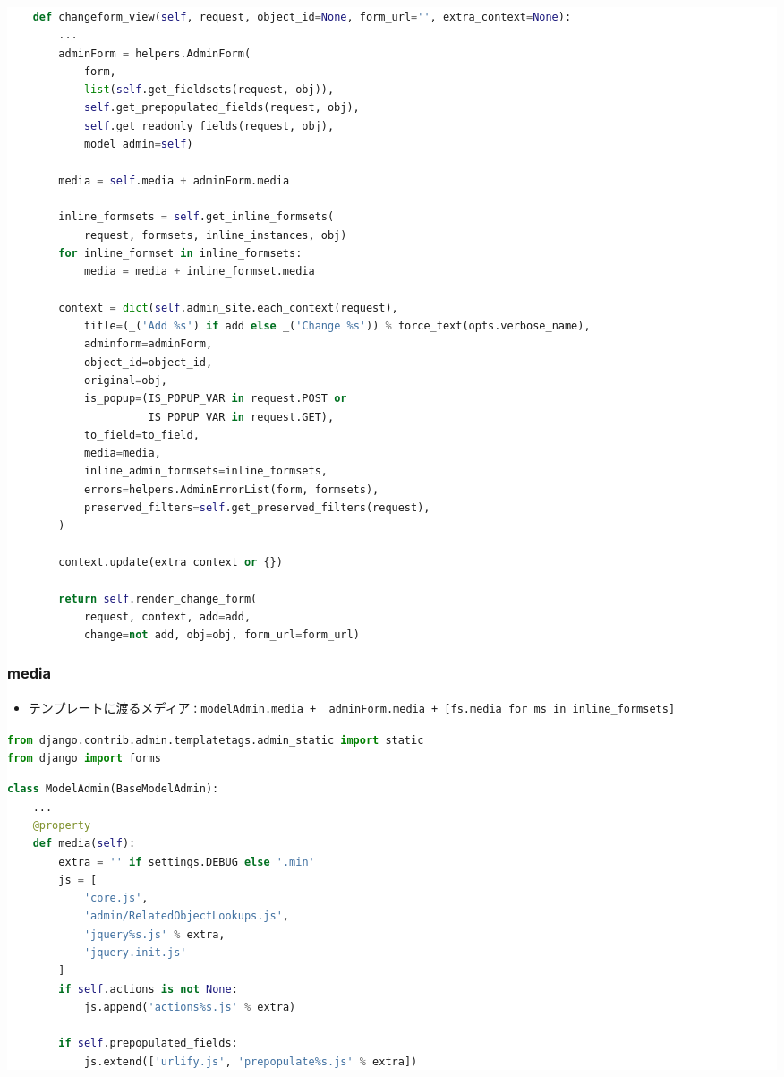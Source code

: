 ~~~py
    def changeform_view(self, request, object_id=None, form_url='', extra_context=None):
    	...
        adminForm = helpers.AdminForm(                                               
            form,                                                                    
            list(self.get_fieldsets(request, obj)),                                  
            self.get_prepopulated_fields(request, obj),                              
            self.get_readonly_fields(request, obj),                                  
            model_admin=self)

        media = self.media + adminForm.media

        inline_formsets = self.get_inline_formsets(
        	request, formsets, inline_instances, obj)
        for inline_formset in inline_formsets:                                       
            media = media + inline_formset.media                                     

        context = dict(self.admin_site.each_context(request),                        
            title=(_('Add %s') if add else _('Change %s')) % force_text(opts.verbose_name),
            adminform=adminForm,                                                     
            object_id=object_id,                                                     
            original=obj,                                                            
            is_popup=(IS_POPUP_VAR in request.POST or                                
                      IS_POPUP_VAR in request.GET),                                  
            to_field=to_field,                                                       
            media=media,                                                             
            inline_admin_formsets=inline_formsets,                                   
            errors=helpers.AdminErrorList(form, formsets),                           
            preserved_filters=self.get_preserved_filters(request),                   
        )                                                                            

        context.update(extra_context or {})                                          

        return self.render_change_form(
        	request, context, add=add,
        	change=not add, obj=obj, form_url=form_url)

~~~

### media

- テンプレートに渡るメディア : `modelAdmin.media +  adminForm.media + [fs.media for ms in inline_formsets]`

~~~py
from django.contrib.admin.templatetags.admin_static import static
from django import forms  
~~~

~~~py
class ModelAdmin(BaseModelAdmin):  
	...                                              
    @property                                                                        
    def media(self):                                                                 
        extra = '' if settings.DEBUG else '.min'                                     
        js = [                                                                       
            'core.js',                                                               
            'admin/RelatedObjectLookups.js',                                         
            'jquery%s.js' % extra,                                                   
            'jquery.init.js'                                                         
        ]                                                                            
        if self.actions is not None:                                                 
            js.append('actions%s.js' % extra)

        if self.prepopulated_fields:                                                 
            js.extend(['urlify.js', 'prepopulate%s.js' % extra])

~~~